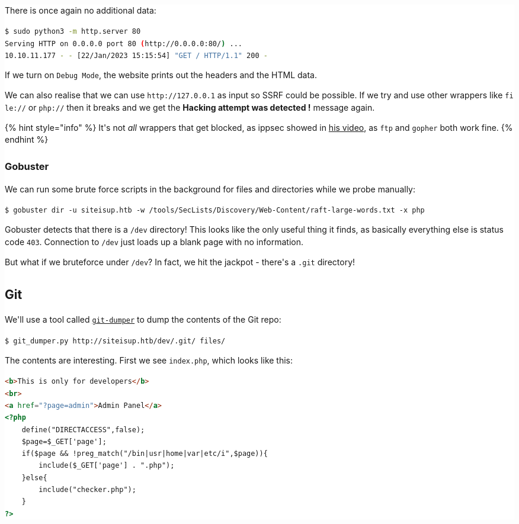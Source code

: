 There is once again no additional data:

```bash
$ sudo python3 -m http.server 80
Serving HTTP on 0.0.0.0 port 80 (http://0.0.0.0:80/) ...
10.10.11.177 - - [22/Jan/2023 15:15:54] "GET / HTTP/1.1" 200 -
```

If we turn on `Debug Mode`, the website prints out the headers and the HTML data.

We can also realise that we can use `http://127.0.0.1` as input so SSRF could be possible. If we try and use other wrappers like `file://` or `php://` then it breaks and we get the **Hacking attempt was detected !** message again.

{% hint style="info" %}
It's not _all_ wrappers that get blocked, as ippsec showed in [his video](https://www.youtube.com/watch?v=yW\_lxWB1Yd0), as `ftp` and `gopher` both work fine.
{% endhint %}

### Gobuster

We can run some brute force scripts in the background for files and directories while we probe manually:

```
$ gobuster dir -u siteisup.htb -w /tools/SecLists/Discovery/Web-Content/raft-large-words.txt -x php
```

Gobuster detects that there is a `/dev` directory! This looks like the only useful thing it finds, as basically everything else is status code `403`. Connection to `/dev` just loads up a blank page with no information.

But what if we bruteforce under `/dev`? In fact, we hit the jackpot - there's a `.git` directory!&#x20;

## Git

We'll use a tool called [`git-dumper`](https://github.com/arthaud/git-dumper) to dump the contents of the Git repo:

```bash
$ git_dumper.py http://siteisup.htb/dev/.git/ files/
```

The contents are interesting. First we see `index.php`, which looks like this:

```html
<b>This is only for developers</b>
<br>
<a href="?page=admin">Admin Panel</a>
<?php
	define("DIRECTACCESS",false);
	$page=$_GET['page'];
	if($page && !preg_match("/bin|usr|home|var|etc/i",$page)){
		include($_GET['page'] . ".php");
	}else{
		include("checker.php");
	}	
?>

```
